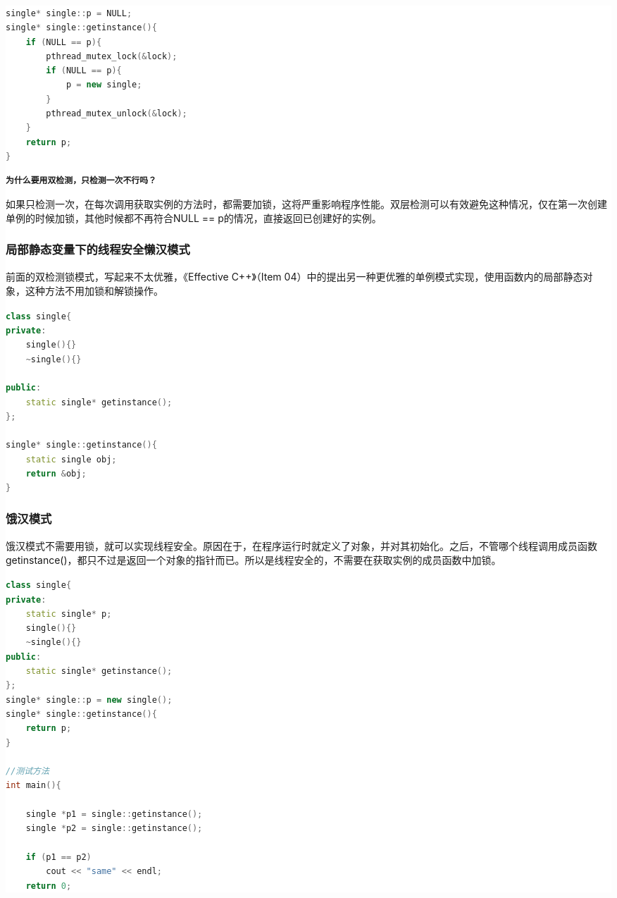 ```c++
single* single::p = NULL;
single* single::getinstance(){
    if (NULL == p){
        pthread_mutex_lock(&lock);
        if (NULL == p){
            p = new single;
        }
        pthread_mutex_unlock(&lock);
    }
    return p;
}
```

**`为什么要用双检测，只检测一次不行吗？`**

如果只检测一次，在每次调用获取实例的方法时，都需要加锁，这将严重影响程序性能。双层检测可以有效避免这种情况，仅在第一次创建单例的时候加锁，其他时候都不再符合NULL == p的情况，直接返回已创建好的实例。

### 局部静态变量下的线程安全懒汉模式

前面的双检测锁模式，写起来不太优雅，《Effective C++》（Item 04）中的提出另一种更优雅的单例模式实现，使用函数内的局部静态对象，这种方法不用加锁和解锁操作。

```c++
class single{
private:
    single(){}
    ~single(){}

public:
    static single* getinstance();
};

single* single::getinstance(){
    static single obj;
    return &obj;
}
```

### 饿汉模式

饿汉模式不需要用锁，就可以实现线程安全。原因在于，在程序运行时就定义了对象，并对其初始化。之后，不管哪个线程调用成员函数getinstance()，都只不过是返回一个对象的指针而已。所以是线程安全的，不需要在获取实例的成员函数中加锁。

```c++
class single{
private:
    static single* p;
    single(){}
    ~single(){}
public:
    static single* getinstance();
};
single* single::p = new single();
single* single::getinstance(){
    return p;
}

//测试方法
int main(){

    single *p1 = single::getinstance();
    single *p2 = single::getinstance();

    if (p1 == p2)
        cout << "same" << endl;
    return 0;
```